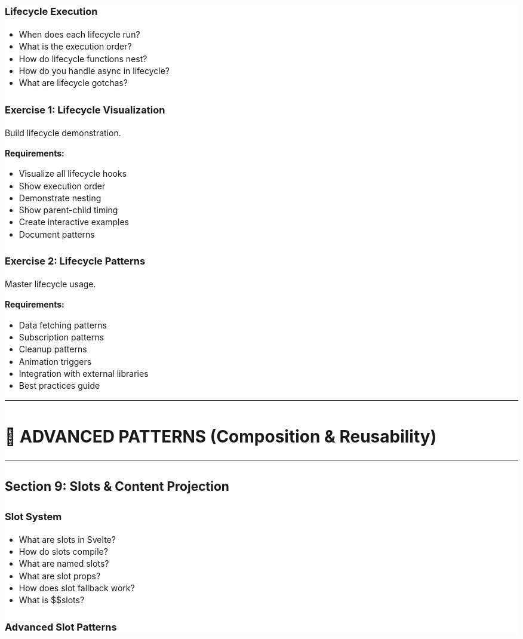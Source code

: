 ### Lifecycle Execution

- When does each lifecycle run?
- What is the execution order?
- How do lifecycle functions nest?
- How do you handle async in lifecycle?
- What are lifecycle gotchas?

### Exercise 1: Lifecycle Visualization

Build lifecycle demonstration.

**Requirements:**

- Visualize all lifecycle hooks
- Show execution order
- Demonstrate nesting
- Show parent-child timing
- Create interactive examples
- Document patterns

### Exercise 2: Lifecycle Patterns

Master lifecycle usage.

**Requirements:**

- Data fetching patterns
- Subscription patterns
- Cleanup patterns
- Animation triggers
- Integration with external libraries
- Best practices guide

---

# 🔵 ADVANCED PATTERNS (Composition & Reusability)

---

## Section 9: Slots & Content Projection

### Slot System

- What are slots in Svelte?
- How do slots compile?
- What are named slots?
- What are slot props?
- How does slot fallback work?
- What is $$slots?

### Advanced Slot Patterns

